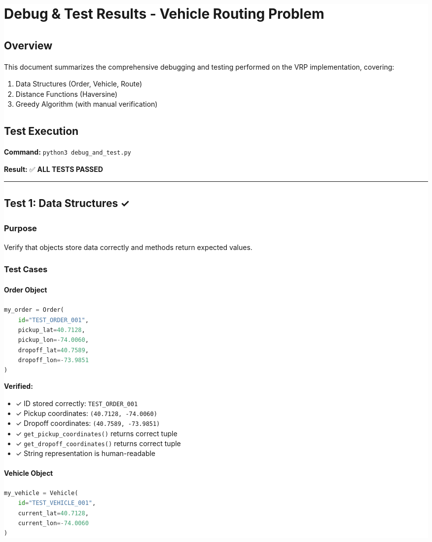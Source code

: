 # Debug & Test Results - Vehicle Routing Problem

## Overview

This document summarizes the comprehensive debugging and testing performed on the VRP implementation, covering:
1. Data Structures (Order, Vehicle, Route)
2. Distance Functions (Haversine)
3. Greedy Algorithm (with manual verification)

## Test Execution

**Command:** `python3 debug_and_test.py`

**Result:** ✅ **ALL TESTS PASSED**

---

## Test 1: Data Structures ✓

### Purpose
Verify that objects store data correctly and methods return expected values.

### Test Cases

#### Order Object
```python
my_order = Order(
    id="TEST_ORDER_001",
    pickup_lat=40.7128,
    pickup_lon=-74.0060,
    dropoff_lat=40.7589,
    dropoff_lon=-73.9851
)
```

**Verified:**
- ✓ ID stored correctly: `TEST_ORDER_001`
- ✓ Pickup coordinates: `(40.7128, -74.0060)`
- ✓ Dropoff coordinates: `(40.7589, -73.9851)`
- ✓ `get_pickup_coordinates()` returns correct tuple
- ✓ `get_dropoff_coordinates()` returns correct tuple
- ✓ String representation is human-readable

#### Vehicle Object
```python
my_vehicle = Vehicle(
    id="TEST_VEHICLE_001",
    current_lat=40.7128,
    current_lon=-74.0060
)
```
